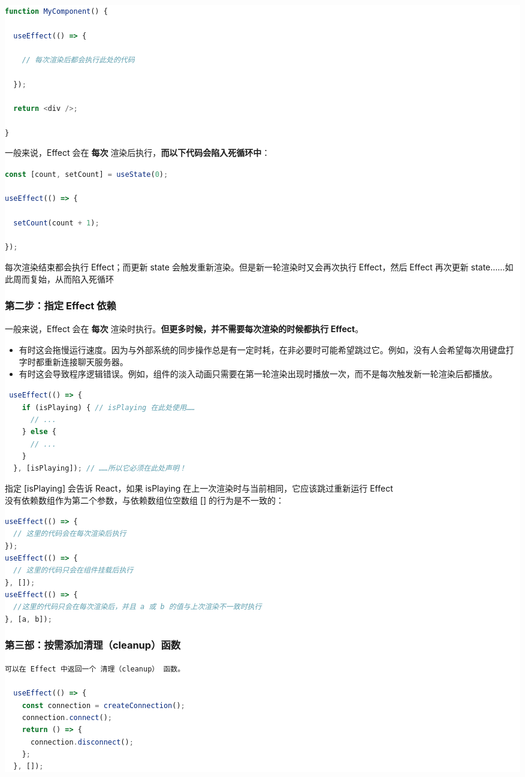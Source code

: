 ```js
function MyComponent() {

  useEffect(() => {

    // 每次渲染后都会执行此处的代码

  });

  return <div />;

}
```
一般来说，Effect 会在 **每次** 渲染后执行，**而以下代码会陷入死循环中**：
```js
const [count, setCount] = useState(0);

useEffect(() => {

  setCount(count + 1);

});
```
每次渲染结束都会执行 Effect；而更新 state 会触发重新渲染。但是新一轮渲染时又会再次执行 Effect，然后 Effect 再次更新 state……如此周而复始，从而陷入死循环
<a name="EITjN"></a>
### 第二步：指定 Effect 依赖 
一般来说，Effect 会在 **每次** 渲染时执行。**但更多时候，并不需要每次渲染的时候都执行 Effect**。

- 有时这会拖慢运行速度。因为与外部系统的同步操作总是有一定时耗，在非必要时可能希望跳过它。例如，没有人会希望每次用键盘打字时都重新连接聊天服务器。
- 有时这会导致程序逻辑错误。例如，组件的淡入动画只需要在第一轮渲染出现时播放一次，而不是每次触发新一轮渲染后都播放。
```js
 useEffect(() => {
    if (isPlaying) { // isPlaying 在此处使用……
      // ...
    } else {
      // ...
    }
  }, [isPlaying]); // ……所以它必须在此处声明！
```
指定 [isPlaying] 会告诉 React，如果 isPlaying 在上一次渲染时与当前相同，它应该跳过重新运行 Effect<br />没有依赖数组作为第二个参数，与依赖数组位空数组 [] 的行为是不一致的：
```js
useEffect(() => {
  // 这里的代码会在每次渲染后执行
});
useEffect(() => {
  // 这里的代码只会在组件挂载后执行
}, []);
useEffect(() => {
  //这里的代码只会在每次渲染后，并且 a 或 b 的值与上次渲染不一致时执行
}, [a, b]);
```
<a name="zWlIY"></a>
### 第三部：按需添加清理（cleanup）函数 
```js
可以在 Effect 中返回一个 清理（cleanup） 函数。

  useEffect(() => {
    const connection = createConnection();
    connection.connect();
    return () => {
      connection.disconnect();
    };
  }, []);
```